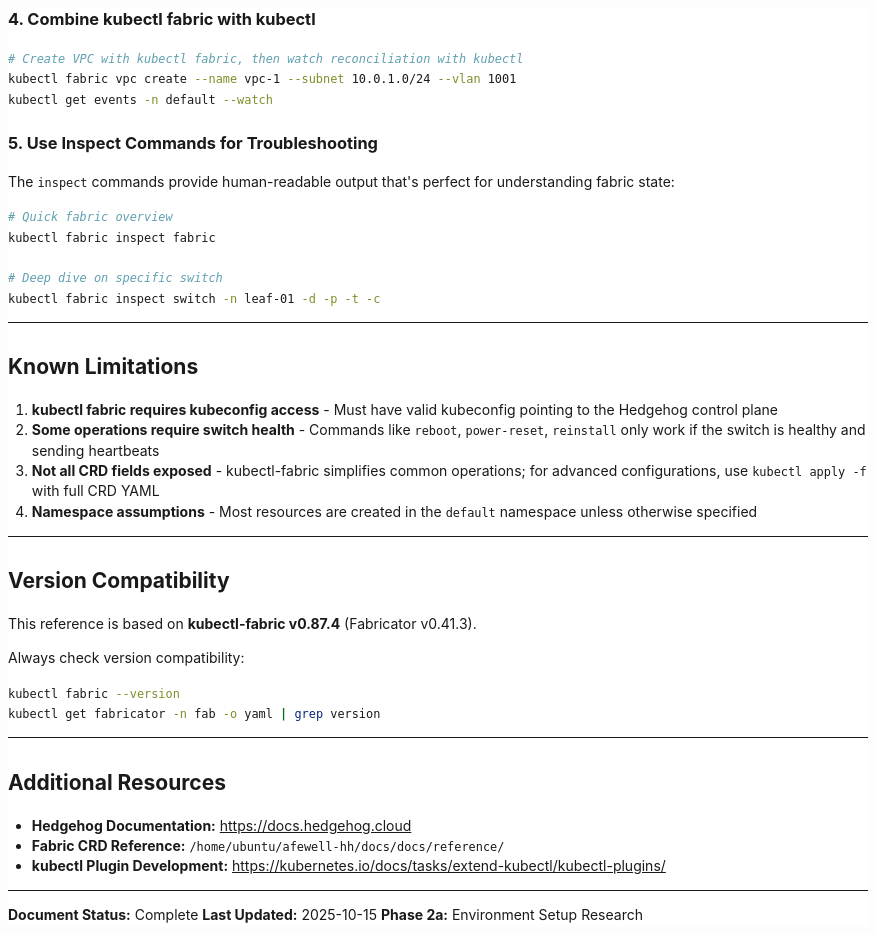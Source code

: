 ### 4. Combine kubectl fabric with kubectl
```bash
# Create VPC with kubectl fabric, then watch reconciliation with kubectl
kubectl fabric vpc create --name vpc-1 --subnet 10.0.1.0/24 --vlan 1001
kubectl get events -n default --watch
```

### 5. Use Inspect Commands for Troubleshooting
The `inspect` commands provide human-readable output that's perfect for understanding fabric state:

```bash
# Quick fabric overview
kubectl fabric inspect fabric

# Deep dive on specific switch
kubectl fabric inspect switch -n leaf-01 -d -p -t -c
```

---

## Known Limitations

1. **kubectl fabric requires kubeconfig access** - Must have valid kubeconfig pointing to the Hedgehog control plane
2. **Some operations require switch health** - Commands like `reboot`, `power-reset`, `reinstall` only work if the switch is healthy and sending heartbeats
3. **Not all CRD fields exposed** - kubectl-fabric simplifies common operations; for advanced configurations, use `kubectl apply -f` with full CRD YAML
4. **Namespace assumptions** - Most resources are created in the `default` namespace unless otherwise specified

---

## Version Compatibility

This reference is based on **kubectl-fabric v0.87.4** (Fabricator v0.41.3).

Always check version compatibility:
```bash
kubectl fabric --version
kubectl get fabricator -n fab -o yaml | grep version
```

---

## Additional Resources

- **Hedgehog Documentation:** https://docs.hedgehog.cloud
- **Fabric CRD Reference:** `/home/ubuntu/afewell-hh/docs/docs/reference/`
- **kubectl Plugin Development:** https://kubernetes.io/docs/tasks/extend-kubectl/kubectl-plugins/

---

**Document Status:** Complete
**Last Updated:** 2025-10-15
**Phase 2a:** Environment Setup Research
